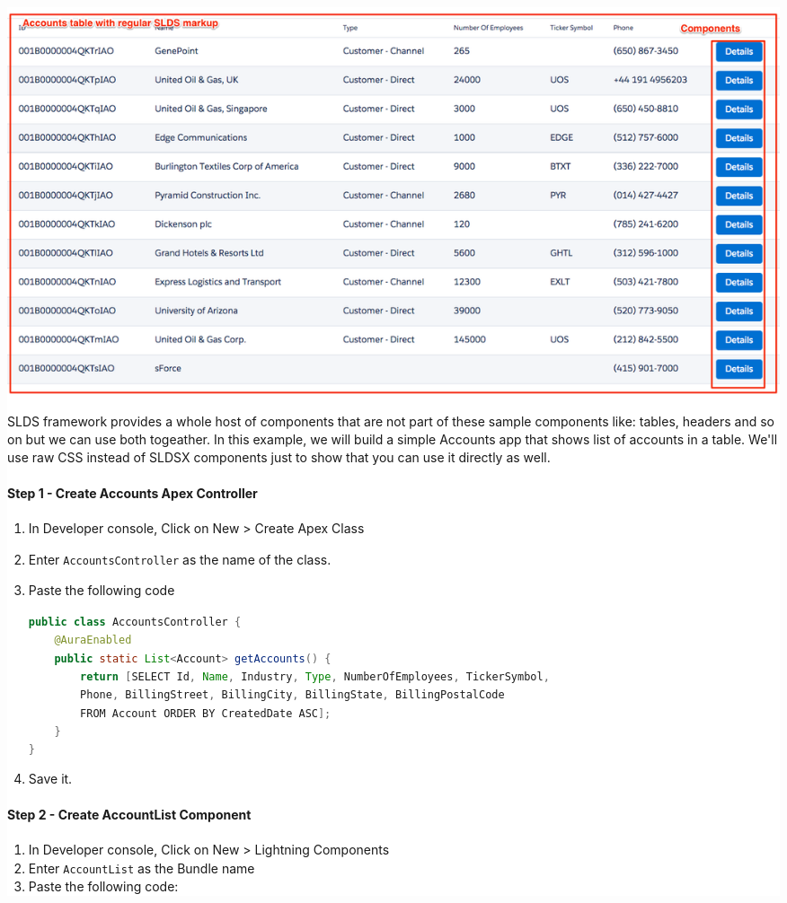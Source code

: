 ![image](accountsAppPic.png)

SLDS framework provides a whole host of components that are not part of these sample components like: tables, headers and so on but we can use both togeather.
In this example, we will build a simple Accounts app that shows list of accounts in a table.
We'll use raw CSS instead of SLDSX components just to show that you can use it directly as well.



#### Step 1 - Create Accounts Apex Controller
1. In Developer console, Click on New > Create Apex Class
2. Enter `AccountsController` as the name of the class.
3. Paste the following code

	```java
	public class AccountsController {
		@AuraEnabled
		public static List<Account> getAccounts() {
			return [SELECT Id, Name, Industry, Type, NumberOfEmployees, TickerSymbol,
			Phone, BillingStreet, BillingCity, BillingState, BillingPostalCode
			FROM Account ORDER BY CreatedDate ASC];
		}   
	}
	```
4. Save it.

#### Step 2 - Create AccountList Component

1. In Developer console, Click on New > Lightning Components
2. Enter `AccountList` as the Bundle name
3. Paste the following code:
